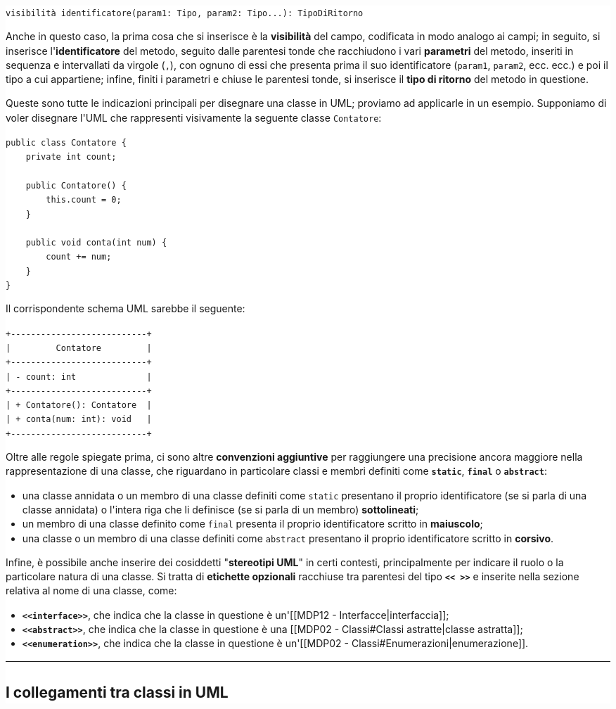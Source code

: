 ```
visibilità identificatore(param1: Tipo, param2: Tipo...): TipoDiRitorno
```

Anche in questo caso, la prima cosa che si inserisce è la **visibilità** del campo, codificata in modo analogo ai campi; in seguito, si inserisce l'**identificatore** del metodo, seguito dalle parentesi tonde che racchiudono i vari **parametri** del metodo, inseriti in sequenza e intervallati da virgole (`,`), con ognuno di essi che presenta prima il suo identificatore (`param1`, `param2`, ecc. ecc.) e poi il tipo a cui appartiene; infine, finiti i parametri e chiuse le parentesi tonde, si inserisce il **tipo di ritorno** del metodo in questione.

Queste sono tutte le indicazioni principali per disegnare una classe in UML; proviamo ad applicarle in un esempio. Supponiamo di voler disegnare l'UML che rappresenti visivamente la seguente classe `Contatore`:

```
public class Contatore {
	private int count;

	public Contatore() {
		this.count = 0;
	}

	public void conta(int num) {
		count += num;
	}
}
```

Il corrispondente schema UML sarebbe il seguente:

```
+---------------------------+
|         Contatore         |
+---------------------------+
| - count: int              |
+---------------------------+
| + Contatore(): Contatore  |
| + conta(num: int): void   |
+---------------------------+
```

Oltre alle regole spiegate prima, ci sono altre **convenzioni aggiuntive** per raggiungere una precisione ancora maggiore nella rappresentazione di una classe, che riguardano in particolare classi e membri definiti come **`static`**, **`final`** o **`abstract`**:
- una classe annidata o un membro di una classe definiti come `static` presentano il proprio identificatore (se si parla di una classe annidata) o l'intera riga che li definisce (se si parla di un membro) **sottolineati**;
- un membro di una classe definito come `final` presenta il proprio identificatore scritto in **maiuscolo**;
- una classe o un membro di una classe definiti come `abstract` presentano il proprio identificatore scritto in **corsivo**.

Infine, è possibile anche inserire dei cosiddetti "**stereotipi UML**" in certi contesti, principalmente per indicare il ruolo o la particolare natura di una classe. Si tratta di **etichette opzionali** racchiuse tra parentesi del tipo **`<< >>`** e inserite nella sezione relativa al nome di una classe, come:
- **`<<interface>>`**, che indica che la classe in questione è un'[[MDP12 - Interfacce|interfaccia]];
- **`<<abstract>>`**, che indica che la classe in questione è una [[MDP02 - Classi#Classi astratte|classe astratta]];
- **`<<enumeration>>`**, che indica che la classe in questione è un'[[MDP02 - Classi#Enumerazioni|enumerazione]].
___
## I collegamenti tra classi in UML
